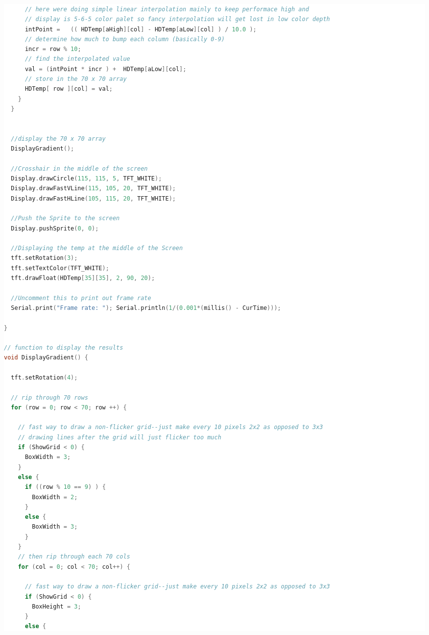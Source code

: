 ```cpp
      // here were doing simple linear interpolation mainly to keep performace high and
      // display is 5-6-5 color palet so fancy interpolation will get lost in low color depth
      intPoint =   (( HDTemp[aHigh][col] - HDTemp[aLow][col] ) / 10.0 );
      // determine how much to bump each column (basically 0-9)
      incr = row % 10;
      // find the interpolated value
      val = (intPoint * incr ) +  HDTemp[aLow][col];
      // store in the 70 x 70 array
      HDTemp[ row ][col] = val;
    }
  }


  //display the 70 x 70 array
  DisplayGradient();

  //Crosshair in the middle of the screen
  Display.drawCircle(115, 115, 5, TFT_WHITE);
  Display.drawFastVLine(115, 105, 20, TFT_WHITE);
  Display.drawFastHLine(105, 115, 20, TFT_WHITE);

  //Push the Sprite to the screen
  Display.pushSprite(0, 0);

  //Displaying the temp at the middle of the Screen
  tft.setRotation(3);
  tft.setTextColor(TFT_WHITE);
  tft.drawFloat(HDTemp[35][35], 2, 90, 20);

  //Uncomment this to print out frame rate
  Serial.print("Frame rate: "); Serial.println(1/(0.001*(millis() - CurTime)));

}

// function to display the results
void DisplayGradient() {

  tft.setRotation(4);

  // rip through 70 rows
  for (row = 0; row < 70; row ++) {

    // fast way to draw a non-flicker grid--just make every 10 pixels 2x2 as opposed to 3x3
    // drawing lines after the grid will just flicker too much
    if (ShowGrid < 0) {
      BoxWidth = 3;
    }
    else {
      if ((row % 10 == 9) ) {
        BoxWidth = 2;
      }
      else {
        BoxWidth = 3;
      }
    }
    // then rip through each 70 cols
    for (col = 0; col < 70; col++) {

      // fast way to draw a non-flicker grid--just make every 10 pixels 2x2 as opposed to 3x3
      if (ShowGrid < 0) {
        BoxHeight = 3;
      }
      else {
```